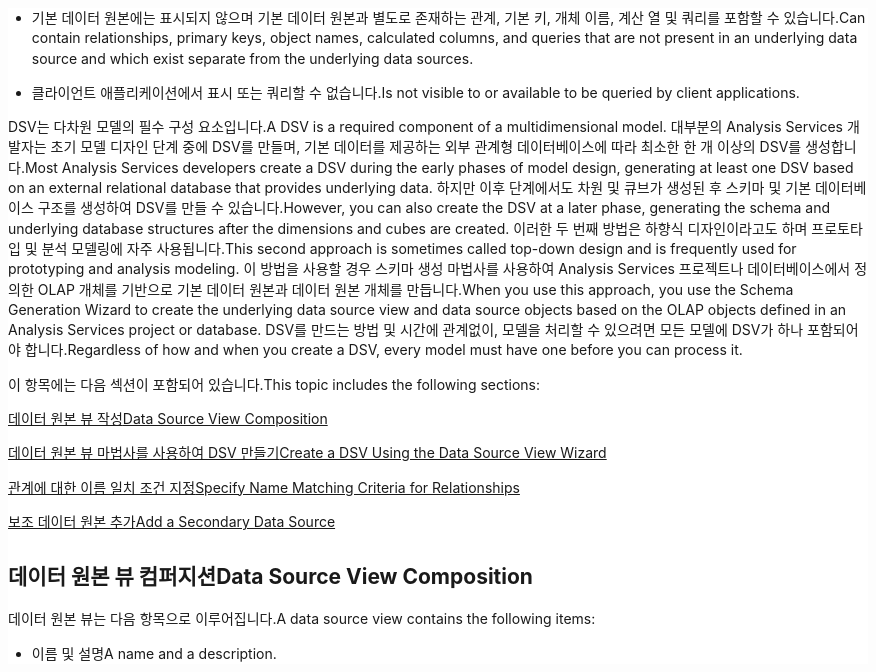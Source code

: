 -   <span data-ttu-id="d0c35-108">기본 데이터 원본에는 표시되지 않으며 기본 데이터 원본과 별도로 존재하는 관계, 기본 키, 개체 이름, 계산 열 및 쿼리를 포함할 수 있습니다.</span><span class="sxs-lookup"><span data-stu-id="d0c35-108">Can contain relationships, primary keys, object names, calculated columns, and queries that are not present in an underlying data source and which exist separate from the underlying data sources.</span></span>  
  
-   <span data-ttu-id="d0c35-109">클라이언트 애플리케이션에서 표시 또는 쿼리할 수 없습니다.</span><span class="sxs-lookup"><span data-stu-id="d0c35-109">Is not visible to or available to be queried by client applications.</span></span>  
  
 <span data-ttu-id="d0c35-110">DSV는 다차원 모델의 필수 구성 요소입니다.</span><span class="sxs-lookup"><span data-stu-id="d0c35-110">A DSV is a required component of a multidimensional model.</span></span> <span data-ttu-id="d0c35-111">대부분의 Analysis Services 개발자는 초기 모델 디자인 단계 중에 DSV를 만들며, 기본 데이터를 제공하는 외부 관계형 데이터베이스에 따라 최소한 한 개 이상의 DSV를 생성합니다.</span><span class="sxs-lookup"><span data-stu-id="d0c35-111">Most Analysis Services developers create a DSV during the early phases of model design, generating at least one DSV based on an external relational database that provides underlying data.</span></span> <span data-ttu-id="d0c35-112">하지만 이후 단계에서도 차원 및 큐브가 생성된 후 스키마 및 기본 데이터베이스 구조를 생성하여 DSV를 만들 수 있습니다.</span><span class="sxs-lookup"><span data-stu-id="d0c35-112">However, you can also create the DSV at a later phase, generating the schema and underlying database structures after the dimensions and cubes are created.</span></span> <span data-ttu-id="d0c35-113">이러한 두 번째 방법은 하향식 디자인이라고도 하며 프로토타입 및 분석 모델링에 자주 사용됩니다.</span><span class="sxs-lookup"><span data-stu-id="d0c35-113">This second approach is sometimes called top-down design and is frequently used for prototyping and analysis modeling.</span></span> <span data-ttu-id="d0c35-114">이 방법을 사용할 경우 스키마 생성 마법사를 사용하여 Analysis Services 프로젝트나 데이터베이스에서 정의한 OLAP 개체를 기반으로 기본 데이터 원본과 데이터 원본 개체를 만듭니다.</span><span class="sxs-lookup"><span data-stu-id="d0c35-114">When you use this approach, you use the Schema Generation Wizard to create the underlying data source view and data source objects based on the OLAP objects defined in an Analysis Services project or database.</span></span> <span data-ttu-id="d0c35-115">DSV를 만드는 방법 및 시간에 관계없이, 모델을 처리할 수 있으려면 모든 모델에 DSV가 하나 포함되어야 합니다.</span><span class="sxs-lookup"><span data-stu-id="d0c35-115">Regardless of how and when you create a DSV, every model must have one before you can process it.</span></span>  
  
 <span data-ttu-id="d0c35-116">이 항목에는 다음 섹션이 포함되어 있습니다.</span><span class="sxs-lookup"><span data-stu-id="d0c35-116">This topic includes the following sections:</span></span>  
  
 [<span data-ttu-id="d0c35-117">데이터 원본 뷰 작성</span><span class="sxs-lookup"><span data-stu-id="d0c35-117">Data Source View Composition</span></span>](#bkmk_dsvdef)  
  
 [<span data-ttu-id="d0c35-118">데이터 원본 뷰 마법사를 사용하여 DSV 만들기</span><span class="sxs-lookup"><span data-stu-id="d0c35-118">Create a DSV Using the Data Source View Wizard</span></span>](#bkmk_startWiz)  
  
 [<span data-ttu-id="d0c35-119">관계에 대한 이름 일치 조건 지정</span><span class="sxs-lookup"><span data-stu-id="d0c35-119">Specify Name Matching Criteria for Relationships</span></span>](#bkmk_NameMatch)  
  
 [<span data-ttu-id="d0c35-120">보조 데이터 원본 추가</span><span class="sxs-lookup"><span data-stu-id="d0c35-120">Add a Secondary Data Source</span></span>](#bkmk_secondaryDS)  
  
##  <a name="data-source-view-composition"></a><a name="bkmk_dsvdef"></a><span data-ttu-id="d0c35-121">데이터 원본 뷰 컴퍼지션</span><span class="sxs-lookup"><span data-stu-id="d0c35-121">Data Source View Composition</span></span>  
 <span data-ttu-id="d0c35-122">데이터 원본 뷰는 다음 항목으로 이루어집니다.</span><span class="sxs-lookup"><span data-stu-id="d0c35-122">A data source view contains the following items:</span></span>  
  
-   <span data-ttu-id="d0c35-123">이름 및 설명</span><span class="sxs-lookup"><span data-stu-id="d0c35-123">A name and a description.</span></span>  
  